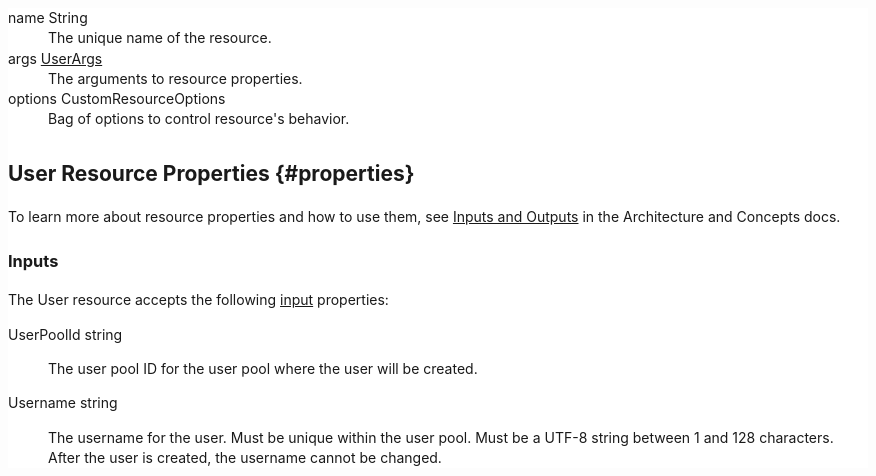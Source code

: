 </pulumi-choosable>
</div>

<div>
<pulumi-choosable type="language" values="java">

<dl class="resources-properties"><dt
        class="property-required" title="Required">
        <span>name</span>
        <span class="property-indicator"></span>
        <span class="property-type">String</span>
    </dt>
    <dd>The unique name of the resource.</dd><dt
        class="property-required" title="Required">
        <span>args</span>
        <span class="property-indicator"></span>
        <span class="property-type"><a href="#inputs">UserArgs</a></span>
    </dt>
    <dd>The arguments to resource properties.</dd><dt
        class="property-optional" title="Optional">
        <span>options</span>
        <span class="property-indicator"></span>
        <span class="property-type">CustomResourceOptions</span>
    </dt>
    <dd>Bag of options to control resource&#39;s behavior.</dd></dl>

</pulumi-choosable>
</div>

## User Resource Properties {#properties}

To learn more about resource properties and how to use them, see [Inputs and Outputs](/docs/intro/concepts/inputs-outputs) in the Architecture and Concepts docs.

### Inputs

The User resource accepts the following [input](/docs/intro/concepts/inputs-outputs) properties:



<div>
<pulumi-choosable type="language" values="csharp">
<dl class="resources-properties"><dt class="property-required property-replacement"
            title="Required">
        <span id="userpoolid_csharp">
<a data-swiftype-name="resource-property" data-swiftype-type="text" href="#userpoolid_csharp" style="color: inherit; text-decoration: inherit;">User<wbr>Pool<wbr>Id</a>
</span>
        <span class="property-indicator"></span>
        <span class="property-type">string</span>
    </dt>
    <dd><p>The user pool ID for the user pool where the user will be created.</p>
</dd><dt class="property-required property-replacement"
            title="Required">
        <span id="username_csharp">
<a data-swiftype-name="resource-property" data-swiftype-type="text" href="#username_csharp" style="color: inherit; text-decoration: inherit;">Username</a>
</span>
        <span class="property-indicator"></span>
        <span class="property-type">string</span>
    </dt>
    <dd><p>The username for the user. Must be unique within the user pool. Must be a UTF-8 string between 1 and 128 characters. After the user is created, the username cannot be changed.</p>
</dd><dt class="property-optional"
            title="Optional">
        <span id="attributes_csharp">